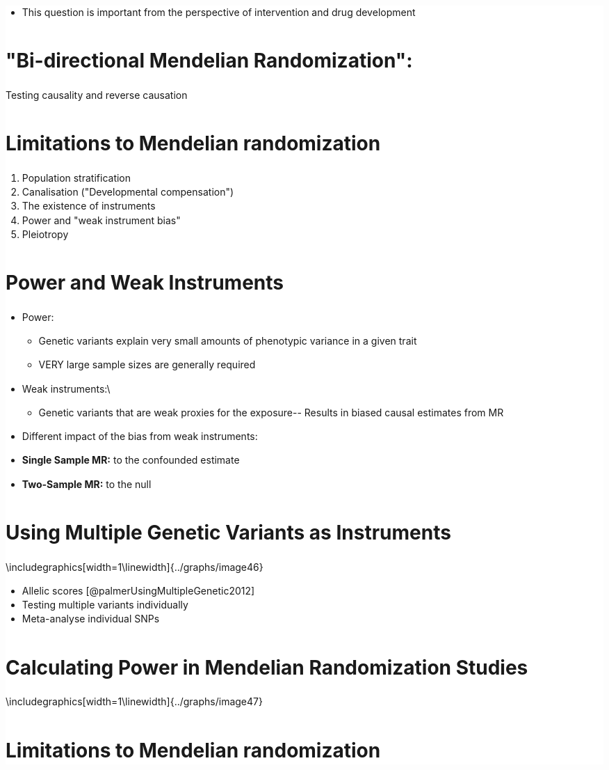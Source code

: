 - This question is important from the perspective of
intervention and drug development

# "Bi-directional Mendelian Randomization":

Testing causality and reverse causation

# Limitations to Mendelian randomization

1. Population stratification
2. Canalisation ("Developmental compensation")
3. The existence of instruments
4. Power and "weak instrument bias"
5. Pleiotropy

# Power and Weak Instruments

- Power:
  - Genetic variants explain very small amounts of phenotypic variance
in a given trait

  - VERY large sample sizes are generally required

- Weak instruments:\
  - Genetic variants that are weak proxies for the exposure-- Results
in biased causal estimates from MR

-  Different impact of the bias from weak instruments:
  - **Single Sample MR:** to the confounded estimate
  - **Two-Sample MR:** to the null



# Using Multiple Genetic Variants as Instruments



\includegraphics[width=1\linewidth]{../graphs/image46} 


- Allelic scores [@palmerUsingMultipleGenetic2012]
- Testing multiple variants individually
- Meta-analyse individual SNPs

# Calculating Power in Mendelian Randomization Studies


\includegraphics[width=1\linewidth]{../graphs/image47} 

# Limitations to Mendelian randomization
